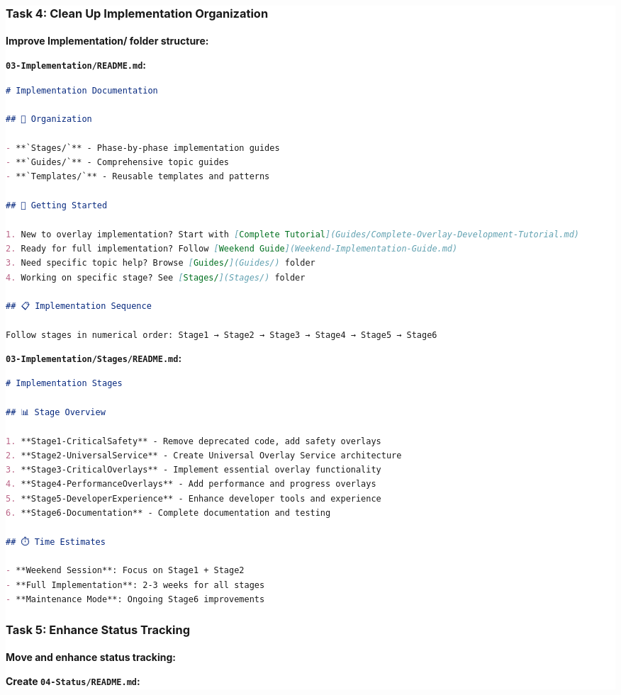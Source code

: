### **Task 4: Clean Up Implementation Organization**

**Improve Implementation/ folder structure:**

**`03-Implementation/README.md`:**

```markdown
# Implementation Documentation

## 📁 Organization

- **`Stages/`** - Phase-by-phase implementation guides
- **`Guides/`** - Comprehensive topic guides  
- **`Templates/`** - Reusable templates and patterns

## 🚀 Getting Started

1. New to overlay implementation? Start with [Complete Tutorial](Guides/Complete-Overlay-Development-Tutorial.md)
2. Ready for full implementation? Follow [Weekend Guide](Weekend-Implementation-Guide.md)
3. Need specific topic help? Browse [Guides/](Guides/) folder
4. Working on specific stage? See [Stages/](Stages/) folder

## 📋 Implementation Sequence

Follow stages in numerical order: Stage1 → Stage2 → Stage3 → Stage4 → Stage5 → Stage6
```

**`03-Implementation/Stages/README.md`:**

```markdown
# Implementation Stages

## 📊 Stage Overview

1. **Stage1-CriticalSafety** - Remove deprecated code, add safety overlays
2. **Stage2-UniversalService** - Create Universal Overlay Service architecture  
3. **Stage3-CriticalOverlays** - Implement essential overlay functionality
4. **Stage4-PerformanceOverlays** - Add performance and progress overlays
5. **Stage5-DeveloperExperience** - Enhance developer tools and experience
6. **Stage6-Documentation** - Complete documentation and testing

## ⏱️ Time Estimates

- **Weekend Session**: Focus on Stage1 + Stage2
- **Full Implementation**: 2-3 weeks for all stages
- **Maintenance Mode**: Ongoing Stage6 improvements
```

### **Task 5: Enhance Status Tracking**

**Move and enhance status tracking:**

**Create `04-Status/README.md`:**
